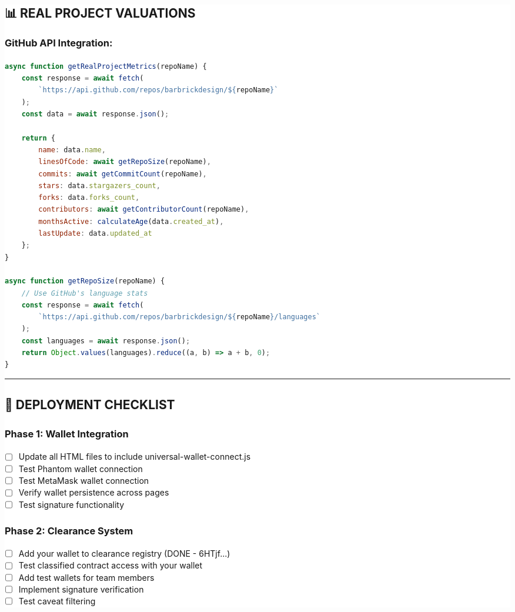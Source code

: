 ## 📊 REAL PROJECT VALUATIONS

### GitHub API Integration:

```javascript
async function getRealProjectMetrics(repoName) {
    const response = await fetch(
        `https://api.github.com/repos/barbrickdesign/${repoName}`
    );
    const data = await response.json();
    
    return {
        name: data.name,
        linesOfCode: await getRepoSize(repoName),
        commits: await getCommitCount(repoName),
        stars: data.stargazers_count,
        forks: data.forks_count,
        contributors: await getContributorCount(repoName),
        monthsActive: calculateAge(data.created_at),
        lastUpdate: data.updated_at
    };
}

async function getRepoSize(repoName) {
    // Use GitHub's language stats
    const response = await fetch(
        `https://api.github.com/repos/barbrickdesign/${repoName}/languages`
    );
    const languages = await response.json();
    return Object.values(languages).reduce((a, b) => a + b, 0);
}
```

---

## 🚀 DEPLOYMENT CHECKLIST

### Phase 1: Wallet Integration
- [ ] Update all HTML files to include universal-wallet-connect.js
- [ ] Test Phantom wallet connection
- [ ] Test MetaMask wallet connection
- [ ] Verify wallet persistence across pages
- [ ] Test signature functionality

### Phase 2: Clearance System
- [ ] Add your wallet to clearance registry (DONE - 6HTjf...)
- [ ] Test classified contract access with your wallet
- [ ] Add test wallets for team members
- [ ] Implement signature verification
- [ ] Test caveat filtering
